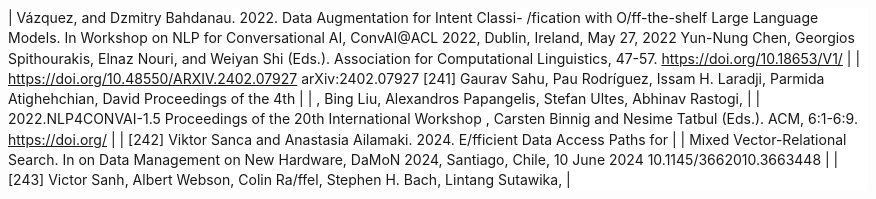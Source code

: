 | Vázquez, and Dzmitry Bahdanau. 2022. Data Augmentation for Intent Classi- /fication with O/ff-the-shelf Large Language Models. In Workshop on NLP for Conversational AI, ConvAI@ACL 2022, Dublin, Ireland, May 27, 2022 Yun-Nung Chen, Georgios Spithourakis, Elnaz Nouri, and Weiyan Shi (Eds.). Association for Computational Linguistics, 47-57. https://doi.org/10.18653/V1/                                                                                                                                                          |
| https://doi.org/10.48550/ARXIV.2402.07927 arXiv:2402.07927 [241] Gaurav Sahu, Pau Rodríguez, Issam H. Laradji, Parmida Atighehchian, David Proceedings of the 4th                                                                                                                                                                                                                                                                                                                                                                         |
| , Bing Liu, Alexandros Papangelis, Stefan Ultes, Abhinav Rastogi,                                                                                                                                                                                                                                                                                                                                                                                                                                                                         |
| 2022.NLP4CONVAI-1.5 Proceedings of the 20th International Workshop , Carsten Binnig and Nesime Tatbul (Eds.). ACM, 6:1-6:9. https://doi.org/                                                                                                                                                                                                                                                                                                                                                                                              |
| [242] Viktor Sanca and Anastasia Ailamaki. 2024. E/fficient Data Access Paths for                                                                                                                                                                                                                                                                                                                                                                                                                                                         |
| Mixed Vector-Relational Search. In on Data Management on New Hardware, DaMoN 2024, Santiago, Chile, 10 June 2024 10.1145/3662010.3663448                                                                                                                                                                                                                                                                                                                                                                                                  |
| [243] Victor Sanh, Albert Webson, Colin Ra/ffel, Stephen H. Bach, Lintang Sutawika,                                                                                                                                                                                                                                                                                                                                                                                                                                                       |